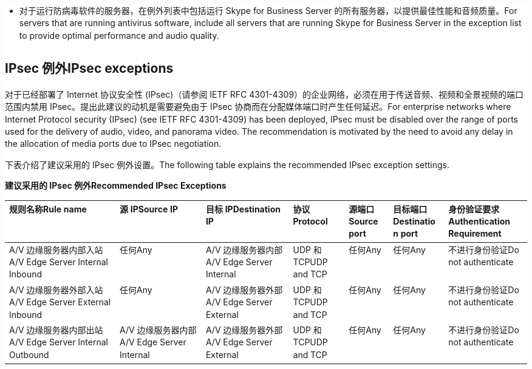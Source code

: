 - <span data-ttu-id="e73e5-140">对于运行防病毒软件的服务器，在例外列表中包括运行 Skype for Business Server 的所有服务器，以提供最佳性能和音频质量。</span><span class="sxs-lookup"><span data-stu-id="e73e5-140">For servers that are running antivirus software, include all servers that are running Skype for Business Server in the exception list to provide optimal performance and audio quality.</span></span>

## <a name="ipsec-exceptions"></a><span data-ttu-id="e73e5-141">IPsec 例外</span><span class="sxs-lookup"><span data-stu-id="e73e5-141">IPsec exceptions</span></span>

<span data-ttu-id="e73e5-p110">对于已经部署了 Internet 协议安全性 (IPsec)（请参阅 IETF RFC 4301-4309）的企业网络，必须在用于传送音频、视频和全景视频的端口范围内禁用 IPsec。提出此建议的动机是需要避免由于 IPsec 协商而在分配媒体端口时产生任何延迟。</span><span class="sxs-lookup"><span data-stu-id="e73e5-p110">For enterprise networks where Internet Protocol security (IPsec) (see IETF RFC 4301-4309) has been deployed, IPsec must be disabled over the range of ports used for the delivery of audio, video, and panorama video. The recommendation is motivated by the need to avoid any delay in the allocation of media ports due to IPsec negotiation.</span></span>

<span data-ttu-id="e73e5-144">下表介绍了建议采用的 IPsec 例外设置。</span><span class="sxs-lookup"><span data-stu-id="e73e5-144">The following table explains the recommended IPsec exception settings.</span></span>

<span data-ttu-id="e73e5-145">**建议采用的 IPsec 例外**</span><span class="sxs-lookup"><span data-stu-id="e73e5-145">**Recommended IPsec Exceptions**</span></span>

|<span data-ttu-id="e73e5-146">规则名称</span><span class="sxs-lookup"><span data-stu-id="e73e5-146">Rule name</span></span> |<span data-ttu-id="e73e5-147">源 IP</span><span class="sxs-lookup"><span data-stu-id="e73e5-147">Source IP</span></span> |<span data-ttu-id="e73e5-148">目标 IP</span><span class="sxs-lookup"><span data-stu-id="e73e5-148">Destination IP</span></span> |<span data-ttu-id="e73e5-149">协议</span><span class="sxs-lookup"><span data-stu-id="e73e5-149">Protocol</span></span> |<span data-ttu-id="e73e5-150">源端口</span><span class="sxs-lookup"><span data-stu-id="e73e5-150">Source port</span></span> |<span data-ttu-id="e73e5-151">目标端口</span><span class="sxs-lookup"><span data-stu-id="e73e5-151">Destination port</span></span> |<span data-ttu-id="e73e5-152">身份验证要求</span><span class="sxs-lookup"><span data-stu-id="e73e5-152">Authentication Requirement</span></span> |
|:--- |:--- |:--- |:--- |:---|:---|:--- |
|<span data-ttu-id="e73e5-153">A/V 边缘服务器内部入站</span><span class="sxs-lookup"><span data-stu-id="e73e5-153">A/V Edge Server Internal Inbound</span></span>|<span data-ttu-id="e73e5-154">任何</span><span class="sxs-lookup"><span data-stu-id="e73e5-154">Any</span></span>  |<span data-ttu-id="e73e5-155">A/V 边缘服务器内部</span><span class="sxs-lookup"><span data-stu-id="e73e5-155">A/V Edge Server Internal</span></span>|<span data-ttu-id="e73e5-156">UDP 和 TCP</span><span class="sxs-lookup"><span data-stu-id="e73e5-156">UDP and TCP</span></span>|<span data-ttu-id="e73e5-157">任何</span><span class="sxs-lookup"><span data-stu-id="e73e5-157">Any</span></span> |<span data-ttu-id="e73e5-158">任何</span><span class="sxs-lookup"><span data-stu-id="e73e5-158">Any</span></span> |<span data-ttu-id="e73e5-159">不进行身份验证</span><span class="sxs-lookup"><span data-stu-id="e73e5-159">Do not authenticate</span></span>|
|<span data-ttu-id="e73e5-160">A/V 边缘服务器外部入站</span><span class="sxs-lookup"><span data-stu-id="e73e5-160">A/V Edge Server External Inbound</span></span>|<span data-ttu-id="e73e5-161">任何</span><span class="sxs-lookup"><span data-stu-id="e73e5-161">Any</span></span>  |<span data-ttu-id="e73e5-162">A/V 边缘服务器外部</span><span class="sxs-lookup"><span data-stu-id="e73e5-162">A/V Edge Server External</span></span>|<span data-ttu-id="e73e5-163">UDP 和 TCP</span><span class="sxs-lookup"><span data-stu-id="e73e5-163">UDP and TCP</span></span>|<span data-ttu-id="e73e5-164">任何</span><span class="sxs-lookup"><span data-stu-id="e73e5-164">Any</span></span> |<span data-ttu-id="e73e5-165">任何</span><span class="sxs-lookup"><span data-stu-id="e73e5-165">Any</span></span> |<span data-ttu-id="e73e5-166">不进行身份验证</span><span class="sxs-lookup"><span data-stu-id="e73e5-166">Do not authenticate</span></span>|
|<span data-ttu-id="e73e5-167">A/V 边缘服务器内部出站</span><span class="sxs-lookup"><span data-stu-id="e73e5-167">A/V Edge Server Internal Outbound</span></span>|<span data-ttu-id="e73e5-168">A/V 边缘服务器内部</span><span class="sxs-lookup"><span data-stu-id="e73e5-168">A/V Edge Server Internal</span></span>  |<span data-ttu-id="e73e5-169">A/V 边缘服务器外部</span><span class="sxs-lookup"><span data-stu-id="e73e5-169">A/V Edge Server External</span></span> |<span data-ttu-id="e73e5-170">UDP 和 TCP</span><span class="sxs-lookup"><span data-stu-id="e73e5-170">UDP and TCP</span></span>|<span data-ttu-id="e73e5-171">任何</span><span class="sxs-lookup"><span data-stu-id="e73e5-171">Any</span></span> |<span data-ttu-id="e73e5-172">任何</span><span class="sxs-lookup"><span data-stu-id="e73e5-172">Any</span></span> |<span data-ttu-id="e73e5-173">不进行身份验证</span><span class="sxs-lookup"><span data-stu-id="e73e5-173">Do not authenticate</span></span>|